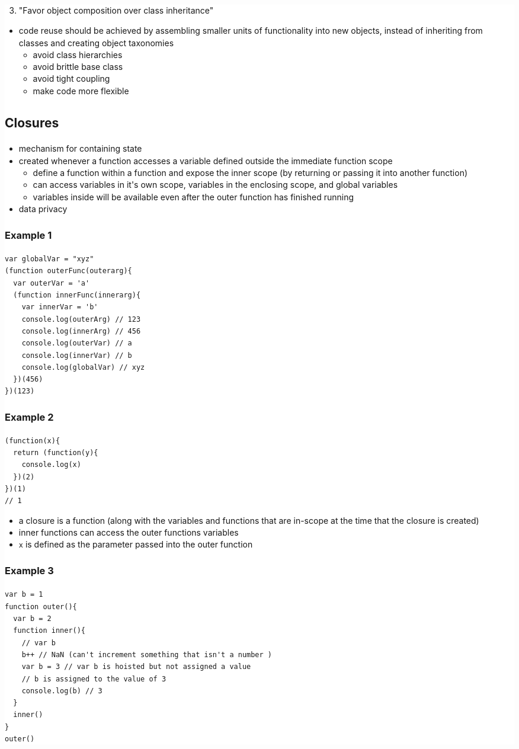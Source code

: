 3. "Favor object composition over class inheritance"
  * code reuse should be achieved by assembling smaller units of functionality into new objects, instead of inheriting from classes and creating object taxonomies
    * avoid class hierarchies
    * avoid brittle base class
    * avoid tight coupling
    * make code more flexible     

## Closures
* mechanism for containing state
* created whenever a function accesses a variable defined outside the immediate function scope
  * define a function within a function and expose the inner scope (by returning or passing it into another function)
  * can access variables in it's own scope, variables in the enclosing scope, and global variables
  * variables inside will be available even after the outer function has finished running
* data privacy

### Example 1
```JS
var globalVar = "xyz"
(function outerFunc(outerarg){
  var outerVar = 'a'
  (function innerFunc(innerarg){
    var innerVar = 'b'
    console.log(outerArg) // 123
    console.log(innerArg) // 456
    console.log(outerVar) // a
    console.log(innerVar) // b
    console.log(globalVar) // xyz
  })(456)
})(123)
```

### Example 2
```JS
(function(x){
  return (function(y){
    console.log(x)
  })(2)
})(1)
// 1
```
* a closure is a function (along with the variables and functions that are in-scope at the time that the closure is created)
* inner functions can access the outer functions variables
* `x` is defined as the parameter passed into the outer function

### Example 3
```JS
var b = 1
function outer(){
  var b = 2
  function inner(){
    // var b
    b++ // NaN (can't increment something that isn't a number )
    var b = 3 // var b is hoisted but not assigned a value
    // b is assigned to the value of 3
    console.log(b) // 3
  }
  inner()
}
outer()
```